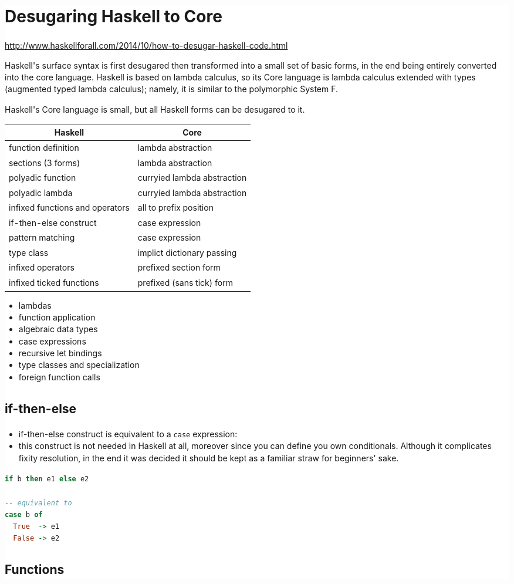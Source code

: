 # Desugaring Haskell to Core

http://www.haskellforall.com/2014/10/how-to-desugar-haskell-code.html

Haskell's surface syntax is first desugared then transformed into a small set of basic forms, in the end being entirely converted into the core language. Haskell is based on lambda calculus, so its Core language is lambda calculus extended with types (augmented typed lambda calculus); namely, it is similar to the polymorphic System F.

Haskell's Core language is small, but all Haskell forms can be desugared to it.

Haskell                             | Core
------------------------------------|-------------------------------------
function definition                 | lambda abstraction
sections (3 forms)                  | lambda abstraction
polyadic function                   | curryied lambda abstraction
polyadic lambda                     | curryied lambda abstraction
infixed functions and operators     | all to prefix position
if-then-else construct              | case expression
pattern matching                    | case expression
type class                          | implict dictionary passing
infixed operators                   | prefixed section form
infixed ticked functions            | prefixed (sans tick) form



- lambdas
- function application
- algebraic data types
- case expressions
- recursive let bindings
- type classes and specialization
- foreign function calls




## if-then-else

* if-then-else construct is equivalent to a `case` expression:
* this construct is not needed in Haskell at all, moreover since you can define you own conditionals. Although it complicates fixity resolution, in the end it was decided it should be kept as a familiar straw for beginners' sake.

```hs
if b then e1 else e2

-- equivalent to
case b of
  True  -> e1
  False -> e2
```


## Functions
